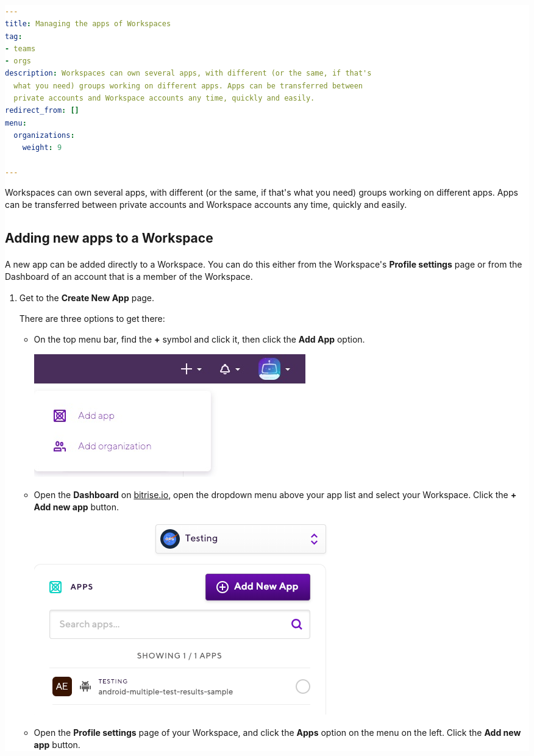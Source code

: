 ```yaml
---
title: Managing the apps of Workspaces
tag:
- teams
- orgs
description: Workspaces can own several apps, with different (or the same, if that's
  what you need) groups working on different apps. Apps can be transferred between
  private accounts and Workspace accounts any time, quickly and easily.
redirect_from: []
menu:
  organizations:
    weight: 9

---
```

Workspaces can own several apps, with different (or the same, if that's what you need) groups working on different apps. Apps can be transferred between private accounts and Workspace accounts any time, quickly and easily.

## Adding new apps to a Workspace

A new app can be added directly to a Workspace. You can do this either from the Workspace's **Profile settings** page or from the Dashboard of an account that is a member of the Workspace.

1. Get to the **Create New App** page.

   There are three options to get there:
   * On the top menu bar, find the **+** symbol and click it, then click the **Add App** option.

     ![{{ page.title }}](/img/add-new-app.jpg)
   * Open the **Dashboard** on [bitrise.io](https://www.bitrise.io), open the dropdown menu above your app list and select your Workspace. Click the **+ Add new app** button.

     ![{{ page.title }}](/img/add-new-app-organization.png)
   * Open the **Profile settings** page of your Workspace, and click the **Apps** option on the menu on the left. Click the **Add new app** button.
